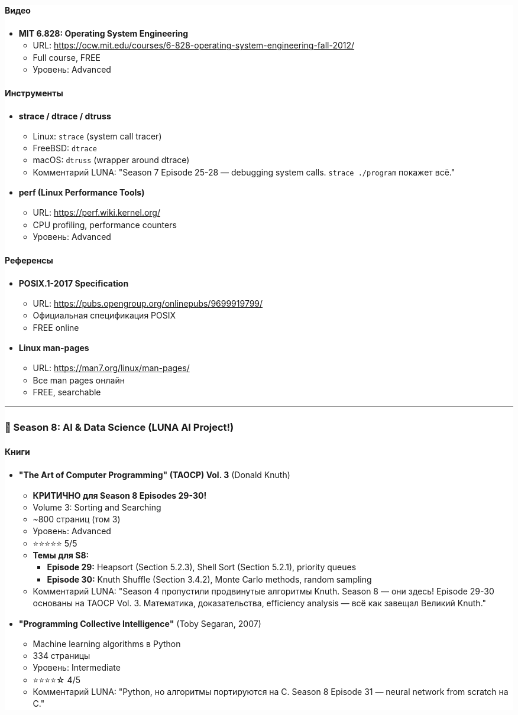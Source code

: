 #### Видео
- **MIT 6.828: Operating System Engineering**
  - URL: https://ocw.mit.edu/courses/6-828-operating-system-engineering-fall-2012/
  - Full course, FREE
  - Уровень: Advanced

#### Инструменты
- **strace / dtrace / dtruss**
  - Linux: `strace` (system call tracer)
  - FreeBSD: `dtrace`
  - macOS: `dtruss` (wrapper around dtrace)
  - Комментарий LUNA: "Season 7 Episode 25-28 — debugging system calls. `strace ./program` покажет всё."

- **perf (Linux Performance Tools)**
  - URL: https://perf.wiki.kernel.org/
  - CPU profiling, performance counters
  - Уровень: Advanced

#### Референсы
- **POSIX.1-2017 Specification**
  - URL: https://pubs.opengroup.org/onlinepubs/9699919799/
  - Официальная спецификация POSIX
  - FREE online

- **Linux man-pages**
  - URL: https://man7.org/linux/man-pages/
  - Все man pages онлайн
  - FREE, searchable

---

### 🤖 Season 8: AI & Data Science (LUNA AI Project!)

#### Книги
- **"The Art of Computer Programming" (TAOCP) Vol. 3** (Donald Knuth)
  - **КРИТИЧНО для Season 8 Episodes 29-30!**
  - Volume 3: Sorting and Searching
  - ~800 страниц (том 3)
  - Уровень: Advanced
  - ⭐⭐⭐⭐⭐ 5/5
  - **Темы для S8:**
    - **Episode 29:** Heapsort (Section 5.2.3), Shell Sort (Section 5.2.1), priority queues
    - **Episode 30:** Knuth Shuffle (Section 3.4.2), Monte Carlo methods, random sampling
  - Комментарий LUNA: "Season 4 пропустили продвинутые алгоритмы Knuth. Season 8 — они здесь! Episode 29-30 основаны на TAOCP Vol. 3. Математика, доказательства, efficiency analysis — всё как завещал Великий Knuth."

- **"Programming Collective Intelligence"** (Toby Segaran, 2007)
  - Machine learning algorithms в Python
  - 334 страницы
  - Уровень: Intermediate
  - ⭐⭐⭐⭐☆ 4/5
  - Комментарий LUNA: "Python, но алгоритмы портируются на C. Season 8 Episode 31 — neural network from scratch на C."
